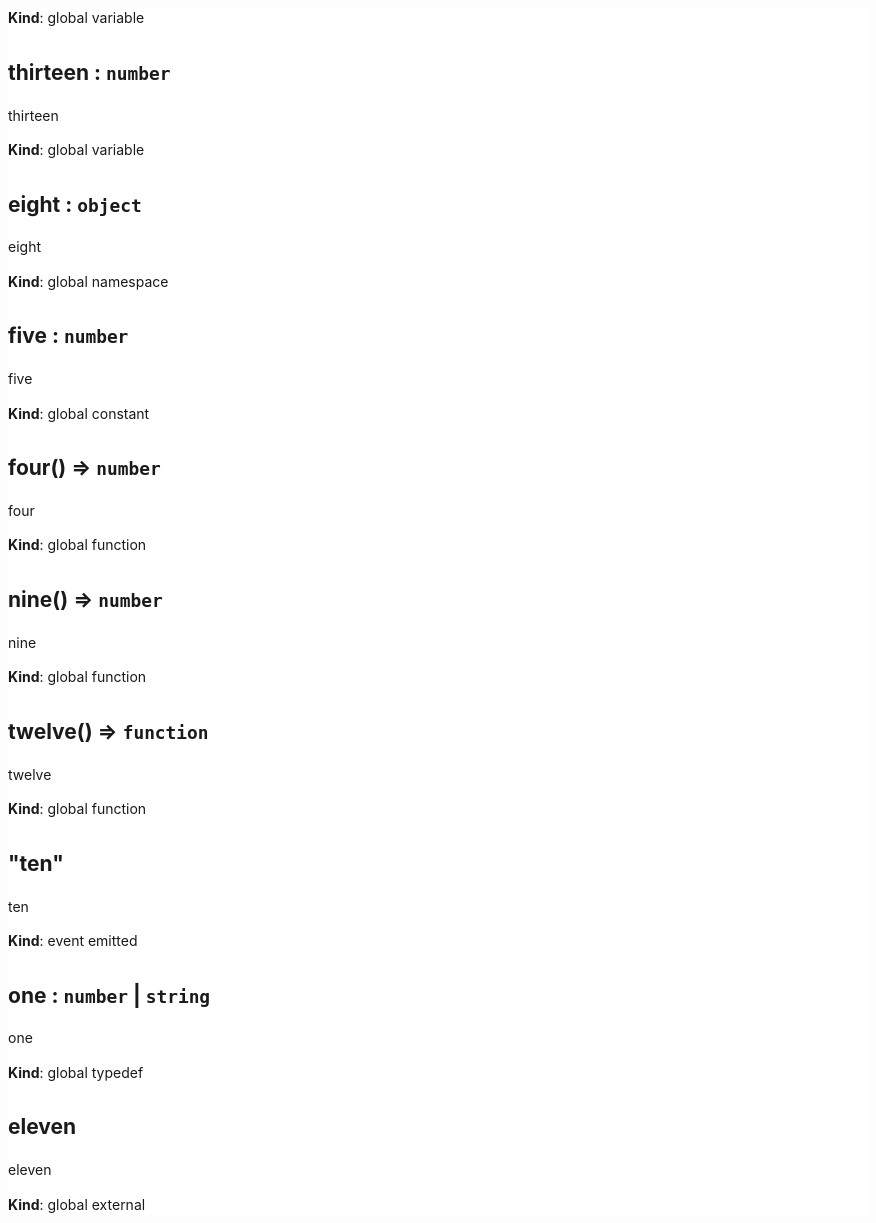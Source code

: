 **Kind**: global variable  
<a name="thirteen"></a>

## thirteen : <code>number</code>
thirteen

**Kind**: global variable  
<a name="eight"></a>

## eight : <code>object</code>
eight

**Kind**: global namespace  
<a name="five"></a>

## five : <code>number</code>
five

**Kind**: global constant  
<a name="four"></a>

## four() ⇒ <code>number</code>
four

**Kind**: global function  
<a name="nine"></a>

## nine() ⇒ <code>number</code>
nine

**Kind**: global function  
<a name="twelve"></a>

## twelve() ⇒ <code>function</code>
twelve

**Kind**: global function  
<a name="event_ten"></a>

## "ten"
ten

**Kind**: event emitted  
<a name="one"></a>

## one : <code>number</code> &#124; <code>string</code>
one

**Kind**: global typedef  
<a name="external_eleven"></a>

## eleven
eleven

**Kind**: global external  

